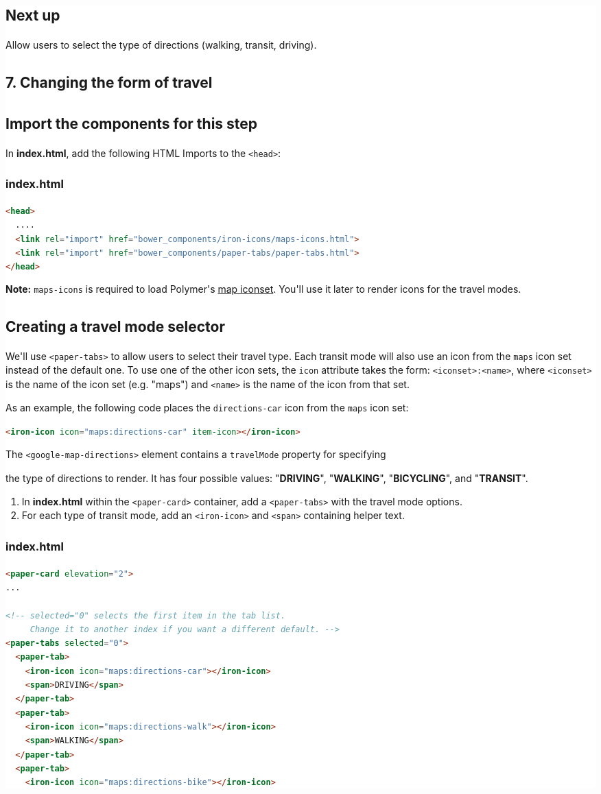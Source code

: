 ## **Next up**

Allow users to select the type of directions (walking, transit, driving).



## 7. Changing the form of travel

## **Import the components for this step**

In **index.html**, add the following HTML Imports to the `<head>`:

### index.html

```html
<head>
  ....
  <link rel="import" href="bower_components/iron-icons/maps-icons.html">
  <link rel="import" href="bower_components/paper-tabs/paper-tabs.html">
</head>
```

**Note:** `maps-icons` is required to load Polymer's [map iconset](https://elements.polymer-project.org/elements/iron-icons?view=demo:demo/index.html). You'll use it later to render icons for the travel modes.

## **Creating a travel mode selector**

We'll use `<paper-tabs>` to allow users to select their travel type. Each transit mode will also use an icon from the `maps` icon set instead of the default one. To use one of the other icon sets, the `icon` attribute takes the form: `<iconset>:<name>`, where `<iconset>` is the name of the icon set (e.g. "maps") and `<name>` is the name of the icon from that set.

As an example, the following code places the `directions-car` icon from the `maps` icon set:

```html
<iron-icon icon="maps:directions-car" item-icon></iron-icon>
```

The `<google-map-directions>` element contains a `travelMode` property for specifying

the type of directions to render. It has four possible values: "**DRIVING**", "**WALKING**", "**BICYCLING**", and "**TRANSIT**".

1. In **index.html** within the `<paper-card>` container, add a `<paper-tabs>` with the travel mode options.
2. For each type of transit mode, add an `<iron-icon>` and `<span>` containing helper text.

### index.html

```html
<paper-card elevation="2">
...

<!-- selected="0" selects the first item in the tab list.
     Change it to another index if you want a different default. -->
<paper-tabs selected="0">
  <paper-tab>
    <iron-icon icon="maps:directions-car"></iron-icon>
    <span>DRIVING</span>
  </paper-tab>
  <paper-tab>
    <iron-icon icon="maps:directions-walk"></iron-icon>
    <span>WALKING</span>
  </paper-tab>
  <paper-tab>
    <iron-icon icon="maps:directions-bike"></iron-icon>
```